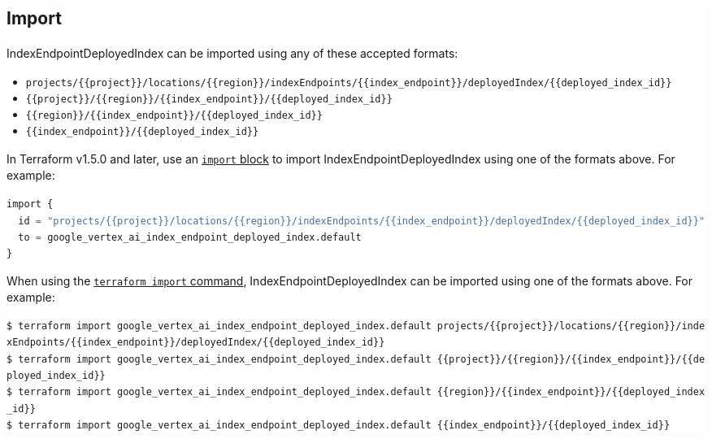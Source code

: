 ## Import


IndexEndpointDeployedIndex can be imported using any of these accepted formats:

* `projects/{{project}}/locations/{{region}}/indexEndpoints/{{index_endpoint}}/deployedIndex/{{deployed_index_id}}`
* `{{project}}/{{region}}/{{index_endpoint}}/{{deployed_index_id}}`
* `{{region}}/{{index_endpoint}}/{{deployed_index_id}}`
* `{{index_endpoint}}/{{deployed_index_id}}`


In Terraform v1.5.0 and later, use an [`import` block](https://developer.hashicorp.com/terraform/language/import) to import IndexEndpointDeployedIndex using one of the formats above. For example:

```tf
import {
  id = "projects/{{project}}/locations/{{region}}/indexEndpoints/{{index_endpoint}}/deployedIndex/{{deployed_index_id}}"
  to = google_vertex_ai_index_endpoint_deployed_index.default
}
```

When using the [`terraform import` command](https://developer.hashicorp.com/terraform/cli/commands/import), IndexEndpointDeployedIndex can be imported using one of the formats above. For example:

```
$ terraform import google_vertex_ai_index_endpoint_deployed_index.default projects/{{project}}/locations/{{region}}/indexEndpoints/{{index_endpoint}}/deployedIndex/{{deployed_index_id}}
$ terraform import google_vertex_ai_index_endpoint_deployed_index.default {{project}}/{{region}}/{{index_endpoint}}/{{deployed_index_id}}
$ terraform import google_vertex_ai_index_endpoint_deployed_index.default {{region}}/{{index_endpoint}}/{{deployed_index_id}}
$ terraform import google_vertex_ai_index_endpoint_deployed_index.default {{index_endpoint}}/{{deployed_index_id}}
```
